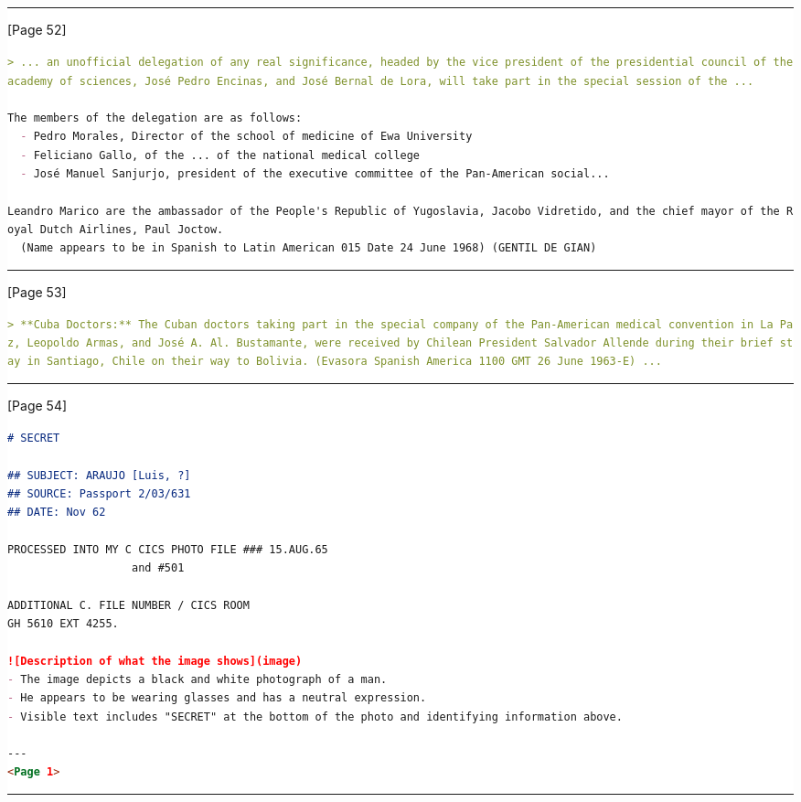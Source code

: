 
---

[Page 52]

```markdown
> ... an unofficial delegation of any real significance, headed by the vice president of the presidential council of the academy of sciences, José Pedro Encinas, and José Bernal de Lora, will take part in the special session of the ...  

The members of the delegation are as follows:  
  - Pedro Morales, Director of the school of medicine of Ewa University  
  - Feliciano Gallo, of the ... of the national medical college  
  - José Manuel Sanjurjo, president of the executive committee of the Pan-American social...  

Leandro Marico are the ambassador of the People's Republic of Yugoslavia, Jacobo Vidretido, and the chief mayor of the Royal Dutch Airlines, Paul Joctow.  
  (Name appears to be in Spanish to Latin American 015 Date 24 June 1968) (GENTIL DE GIAN)
```


---

[Page 53]

```markdown
> **Cuba Doctors:** The Cuban doctors taking part in the special company of the Pan-American medical convention in La Paz, Leopoldo Armas, and José A. Al. Bustamante, were received by Chilean President Salvador Allende during their brief stay in Santiago, Chile on their way to Bolivia. (Evasora Spanish America 1100 GMT 26 June 1963-E) ...
```


---

[Page 54]

```markdown
# SECRET

## SUBJECT: ARAUJO [Luis, ?]  
## SOURCE: Passport 2/03/631  
## DATE: Nov 62  

PROCESSED INTO MY C CICS PHOTO FILE ### 15.AUG.65  
                   and #501

ADDITIONAL C. FILE NUMBER / CICS ROOM  
GH 5610 EXT 4255.  

![Description of what the image shows](image)
- The image depicts a black and white photograph of a man.
- He appears to be wearing glasses and has a neutral expression.
- Visible text includes "SECRET" at the bottom of the photo and identifying information above.

---  
<Page 1>
```

---